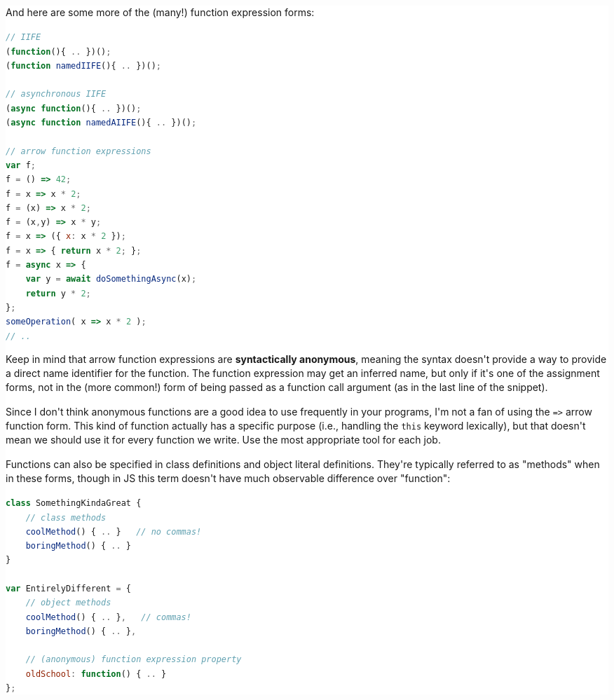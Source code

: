 And here are some more of the (many!) function expression forms:

```js
// IIFE
(function(){ .. })();
(function namedIIFE(){ .. })();

// asynchronous IIFE
(async function(){ .. })();
(async function namedAIIFE(){ .. })();

// arrow function expressions
var f;
f = () => 42;
f = x => x * 2;
f = (x) => x * 2;
f = (x,y) => x * y;
f = x => ({ x: x * 2 });
f = x => { return x * 2; };
f = async x => {
    var y = await doSomethingAsync(x);
    return y * 2;
};
someOperation( x => x * 2 );
// ..
```

Keep in mind that arrow function expressions are **syntactically anonymous**, meaning the syntax doesn't provide a way to provide a direct name identifier for the function. The function expression may get an inferred name, but only if it's one of the assignment forms, not in the (more common!) form of being passed as a function call argument (as in the last line of the snippet).

Since I don't think anonymous functions are a good idea to use frequently in your programs, I'm not a fan of using the `=>` arrow function form. This kind of function actually has a specific purpose (i.e., handling the `this` keyword lexically), but that doesn't mean we should use it for every function we write. Use the most appropriate tool for each job.

Functions can also be specified in class definitions and object literal definitions. They're typically referred to as "methods" when in these forms, though in JS this term doesn't have much observable difference over "function":

```js
class SomethingKindaGreat {
    // class methods
    coolMethod() { .. }   // no commas!
    boringMethod() { .. }
}

var EntirelyDifferent = {
    // object methods
    coolMethod() { .. },   // commas!
    boringMethod() { .. },

    // (anonymous) function expression property
    oldSchool: function() { .. }
};
```
